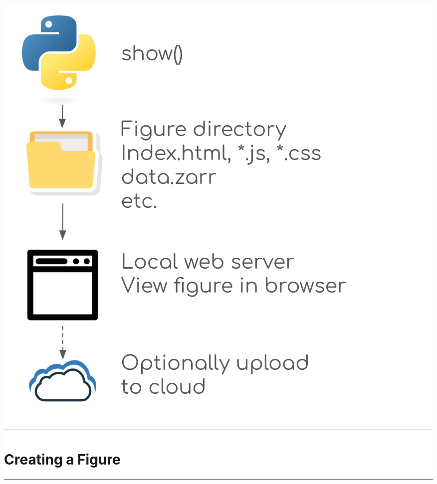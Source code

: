 ![Create Figure Diagram](./images/create-figure-diagram.png)

---

# Creating a Figure

<iframe src="https://users.flatironinstitute.org/~magland/screencasts/presentations/figpack-presentation/figpack-upload-figure-screencast.webm"></iframe>

---